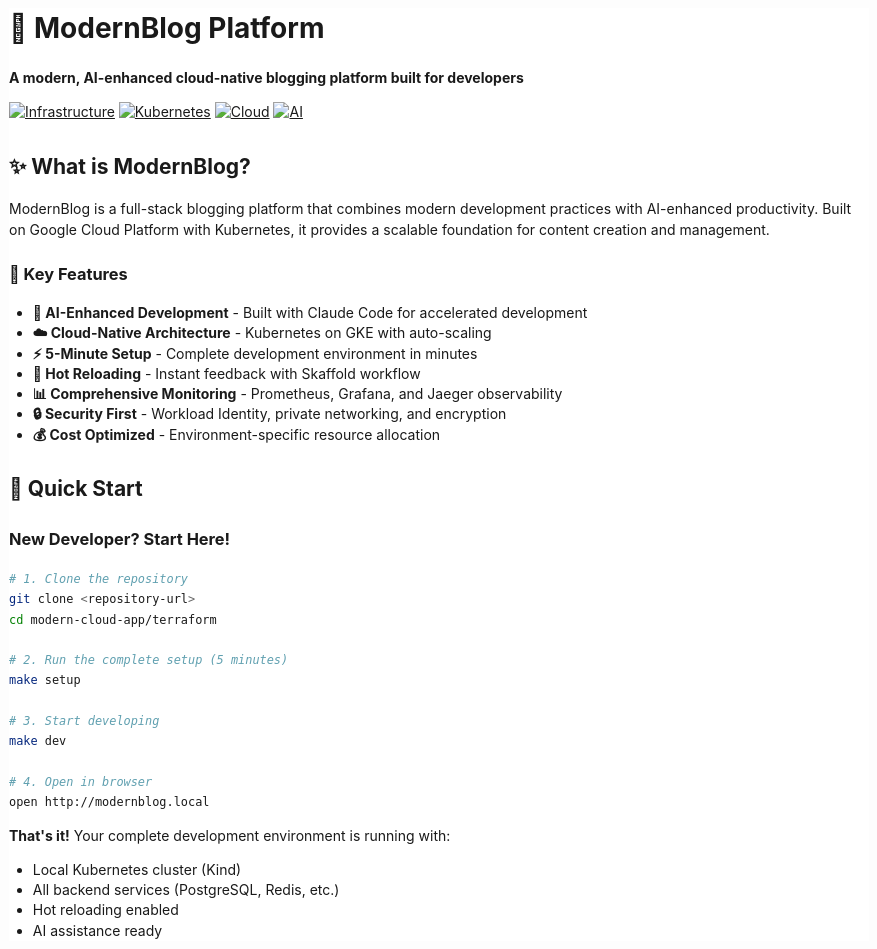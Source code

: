 # 🚀 ModernBlog Platform

**A modern, AI-enhanced cloud-native blogging platform built for developers**

[![Infrastructure](https://img.shields.io/badge/Infrastructure-Terraform-623CE4)](https://terraform.io)
[![Kubernetes](https://img.shields.io/badge/Kubernetes-GKE-326CE5)](https://kubernetes.io)
[![Cloud](https://img.shields.io/badge/Cloud-Google%20Cloud-4285F4)](https://cloud.google.com)
[![AI](https://img.shields.io/badge/AI-Claude%20Code-FF6B35)](https://claude.ai/code)

## ✨ What is ModernBlog?

ModernBlog is a full-stack blogging platform that combines modern development practices with AI-enhanced productivity. Built on Google Cloud Platform with Kubernetes, it provides a scalable foundation for content creation and management.

### 🎯 Key Features

- **🤖 AI-Enhanced Development** - Built with Claude Code for accelerated development
- **☁️ Cloud-Native Architecture** - Kubernetes on GKE with auto-scaling
- **⚡ 5-Minute Setup** - Complete development environment in minutes
- **🔄 Hot Reloading** - Instant feedback with Skaffold workflow
- **📊 Comprehensive Monitoring** - Prometheus, Grafana, and Jaeger observability
- **🔒 Security First** - Workload Identity, private networking, and encryption
- **💰 Cost Optimized** - Environment-specific resource allocation

## 🚀 Quick Start

### New Developer? Start Here!

```bash
# 1. Clone the repository
git clone <repository-url>
cd modern-cloud-app/terraform

# 2. Run the complete setup (5 minutes)
make setup

# 3. Start developing
make dev

# 4. Open in browser
open http://modernblog.local
```

**That's it!** Your complete development environment is running with:
- Local Kubernetes cluster (Kind)
- All backend services (PostgreSQL, Redis, etc.)
- Hot reloading enabled
- AI assistance ready
